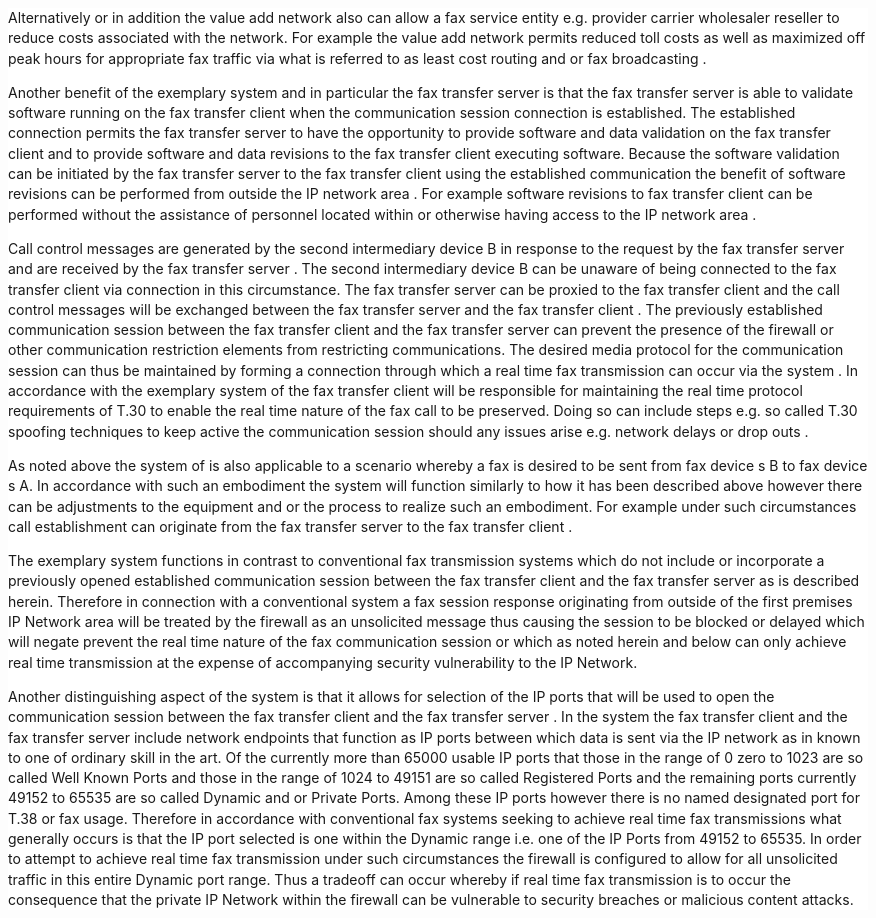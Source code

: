 Alternatively or in addition the value add network also can allow a fax service entity e.g. provider carrier wholesaler reseller to reduce costs associated with the network. For example the value add network permits reduced toll costs as well as maximized off peak hours for appropriate fax traffic via what is referred to as least cost routing and or fax broadcasting .

Another benefit of the exemplary system and in particular the fax transfer server is that the fax transfer server is able to validate software running on the fax transfer client when the communication session connection is established. The established connection permits the fax transfer server to have the opportunity to provide software and data validation on the fax transfer client and to provide software and data revisions to the fax transfer client executing software. Because the software validation can be initiated by the fax transfer server to the fax transfer client using the established communication the benefit of software revisions can be performed from outside the IP network area . For example software revisions to fax transfer client can be performed without the assistance of personnel located within or otherwise having access to the IP network area .

Call control messages are generated by the second intermediary device B in response to the request by the fax transfer server and are received by the fax transfer server . The second intermediary device B can be unaware of being connected to the fax transfer client via connection in this circumstance. The fax transfer server can be proxied to the fax transfer client and the call control messages will be exchanged between the fax transfer server and the fax transfer client . The previously established communication session between the fax transfer client and the fax transfer server can prevent the presence of the firewall or other communication restriction elements from restricting communications. The desired media protocol for the communication session can thus be maintained by forming a connection through which a real time fax transmission can occur via the system . In accordance with the exemplary system of the fax transfer client will be responsible for maintaining the real time protocol requirements of T.30 to enable the real time nature of the fax call to be preserved. Doing so can include steps e.g. so called T.30 spoofing techniques to keep active the communication session should any issues arise e.g. network delays or drop outs .

As noted above the system of is also applicable to a scenario whereby a fax is desired to be sent from fax device s B to fax device s A. In accordance with such an embodiment the system will function similarly to how it has been described above however there can be adjustments to the equipment and or the process to realize such an embodiment. For example under such circumstances call establishment can originate from the fax transfer server to the fax transfer client .

The exemplary system functions in contrast to conventional fax transmission systems which do not include or incorporate a previously opened established communication session between the fax transfer client and the fax transfer server as is described herein. Therefore in connection with a conventional system a fax session response originating from outside of the first premises IP Network area will be treated by the firewall as an unsolicited message thus causing the session to be blocked or delayed which will negate prevent the real time nature of the fax communication session or which as noted herein and below can only achieve real time transmission at the expense of accompanying security vulnerability to the IP Network.

Another distinguishing aspect of the system is that it allows for selection of the IP ports that will be used to open the communication session between the fax transfer client and the fax transfer server . In the system the fax transfer client and the fax transfer server include network endpoints that function as IP ports between which data is sent via the IP network as in known to one of ordinary skill in the art. Of the currently more than 65000 usable IP ports that those in the range of 0 zero to 1023 are so called Well Known Ports and those in the range of 1024 to 49151 are so called Registered Ports and the remaining ports currently 49152 to 65535 are so called Dynamic and or Private Ports. Among these IP ports however there is no named designated port for T.38 or fax usage. Therefore in accordance with conventional fax systems seeking to achieve real time fax transmissions what generally occurs is that the IP port selected is one within the Dynamic range i.e. one of the IP Ports from 49152 to 65535. In order to attempt to achieve real time fax transmission under such circumstances the firewall is configured to allow for all unsolicited traffic in this entire Dynamic port range. Thus a tradeoff can occur whereby if real time fax transmission is to occur the consequence that the private IP Network within the firewall can be vulnerable to security breaches or malicious content attacks.
